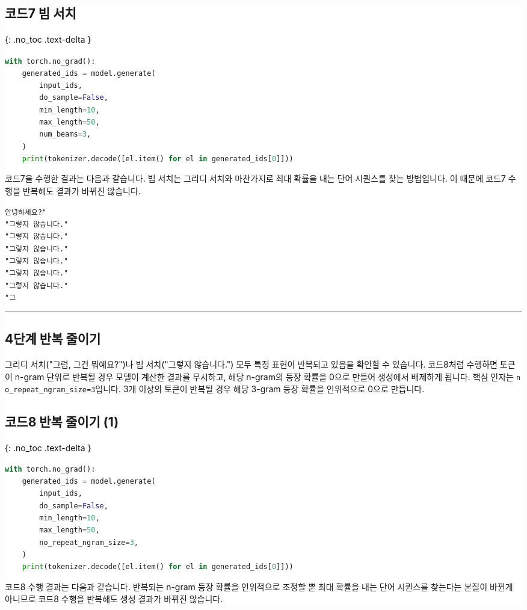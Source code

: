 ## **코드7** 빔 서치
{: .no_toc .text-delta }
```python
with torch.no_grad():
    generated_ids = model.generate(
        input_ids,
        do_sample=False,
        min_length=10,
        max_length=50,
        num_beams=3,
    )
    print(tokenizer.decode([el.item() for el in generated_ids[0]]))
```

코드7을 수행한 결과는 다음과 같습니다. 빔 서치는 그리디 서치와 마찬가지로 최대 확률을 내는 단어 시퀀스를 찾는 방법입니다. 이 때문에 코드7 수행을 반복해도 결과가 바뀌진 않습니다.

```
안녕하세요?"
"그렇지 않습니다."
"그렇지 않습니다."
"그렇지 않습니다."
"그렇지 않습니다."
"그렇지 않습니다."
"그렇지 않습니다."
"그
```

---

## 4단계 반복 줄이기


그리디 서치("그럼, 그건 뭐예요?")나 빔 서치("그렇지 않습니다.") 모두 특정 표현이 반복되고 있음을 확인할 수 있습니다. 코드8처럼 수행하면 토큰이 n-gram 단위로 반복될 경우 모델이 계산한 결과를 무시하고, 해당 n-gram의 등장 확률을 0으로 만들어 생성에서 배제하게 됩니다. 핵심 인자는 `no_repeat_ngram_size=3`입니다. 3개 이상의 토큰이 반복될 경우 해당 3-gram 등장 확률을 인위적으로 0으로 만듭니다.

## **코드8** 반복 줄이기 (1)
{: .no_toc .text-delta }
```python
with torch.no_grad():
    generated_ids = model.generate(
        input_ids,
        do_sample=False,
        min_length=10,
        max_length=50,
        no_repeat_ngram_size=3,
    )
    print(tokenizer.decode([el.item() for el in generated_ids[0]]))
```

코드8 수행 결과는 다음과 같습니다. 반복되는 n-gram 등장 확률을 인위적으로 조정할 뿐 최대 확률을 내는 단어 시퀀스를 찾는다는 본질이 바뀐게 아니므로 코드8 수행을 반복해도 생성 결과가 바뀌진 않습니다.
